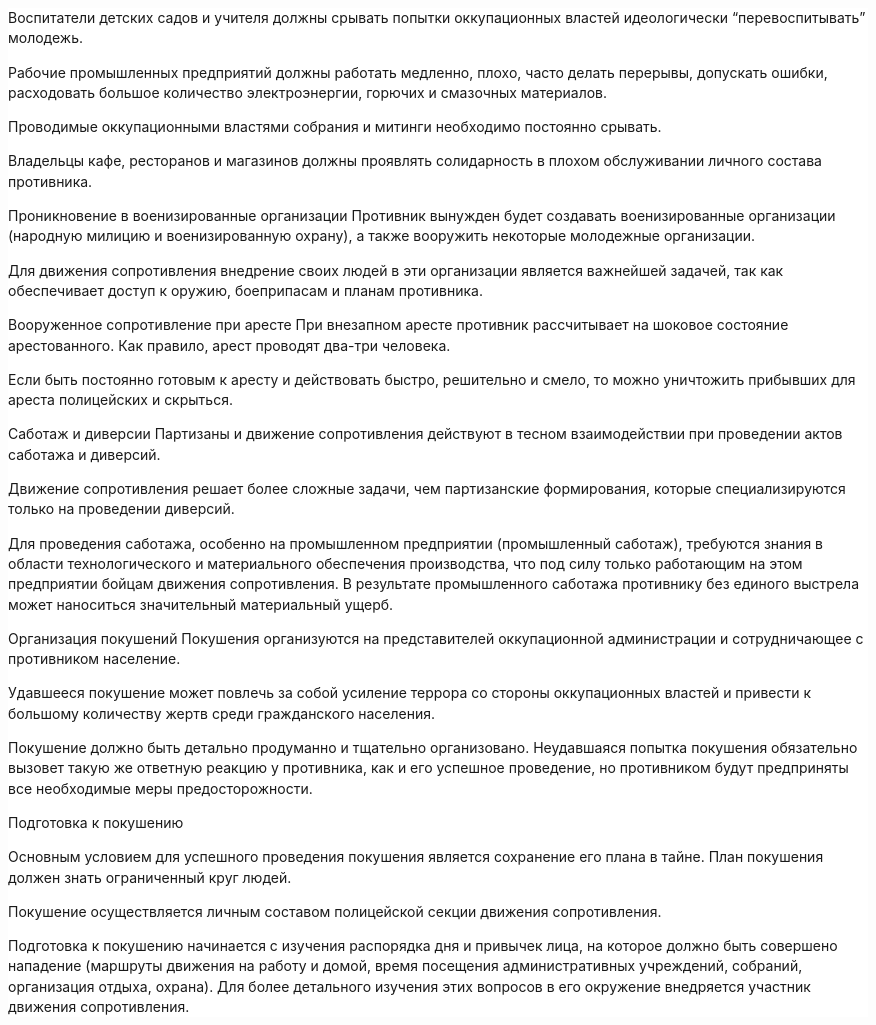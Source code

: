Воспитатели детских садов и учителя должны срывать попытки оккупационных властей идеологически “перевоспитывать” молодежь.

Рабочие промышленных предприятий должны работать медленно, плохо, часто делать перерывы, допускать ошибки, расходовать большое количество электроэнергии, горючих и смазочных материалов.

Проводимые оккупационными властями собрания и митинги необходимо постоянно срывать.

Владельцы кафе, ресторанов и магазинов должны проявлять солидарность в плохом обслуживании личного состава противника.

Проникновение в военизированные организации
Противник вынужден будет создавать военизированные организации (народную милицию и военизированную охрану), а также вооружить некоторые молодежные организации.

Для движения сопротивления внедрение своих людей в эти организации является важнейшей задачей, так как обеспечивает доступ к оружию, боеприпасам и планам противника.

Вооруженное сопротивление при аресте
При внезапном аресте противник рассчитывает на шоковое состояние арестованного. Как правило, арест проводят два-три человека.

Если быть постоянно готовым к аресту и действовать быстро, решительно и смело, то можно уничтожить прибывших для ареста полицейских и скрыться.

Саботаж и диверсии
Партизаны и движение сопротивления действуют в тесном взаимодействии при проведении актов саботажа и диверсий.

Движение сопротивления решает более сложные задачи, чем партизанские формирования, которые специализируются только на проведении диверсий.

Для проведения саботажа, особенно на промышленном предприятии (промышленный саботаж), требуются знания в области технологического и материального обеспечения производства, что под силу только работающим на этом предприятии бойцам движения сопротивления. В результате промышленного саботажа противнику без единого выстрела может наноситься значительный материальный ущерб.

Организация покушений
Покушения организуются на представителей оккупационной администрации и сотрудничающее с противником население.

Удавшееся покушение может повлечь за собой усиление террора со стороны оккупационных властей и привести к большому количеству жертв среди гражданского населения.

Покушение должно быть детально продуманно и тщательно организовано. Неудавшаяся попытка покушения обязательно вызовет такую же ответную реакцию у противника, как и его успешное проведение, но противником будут предприняты все необходимые меры предосторожности.

Подготовка к покушению

Основным условием для успешного проведения покушения является сохранение его плана в тайне. План покушения должен знать ограниченный круг людей.

Покушение осуществляется личным составом полицейской секции движения сопротивления.

Подготовка к покушению начинается с изучения распорядка дня и привычек лица, на которое должно быть совершено нападение (маршруты движения на работу и домой, время посещения административных учреждений, собраний, организация отдыха, охрана). Для более детального изучения этих вопросов в его окружение внедряется участник движения сопротивления.
